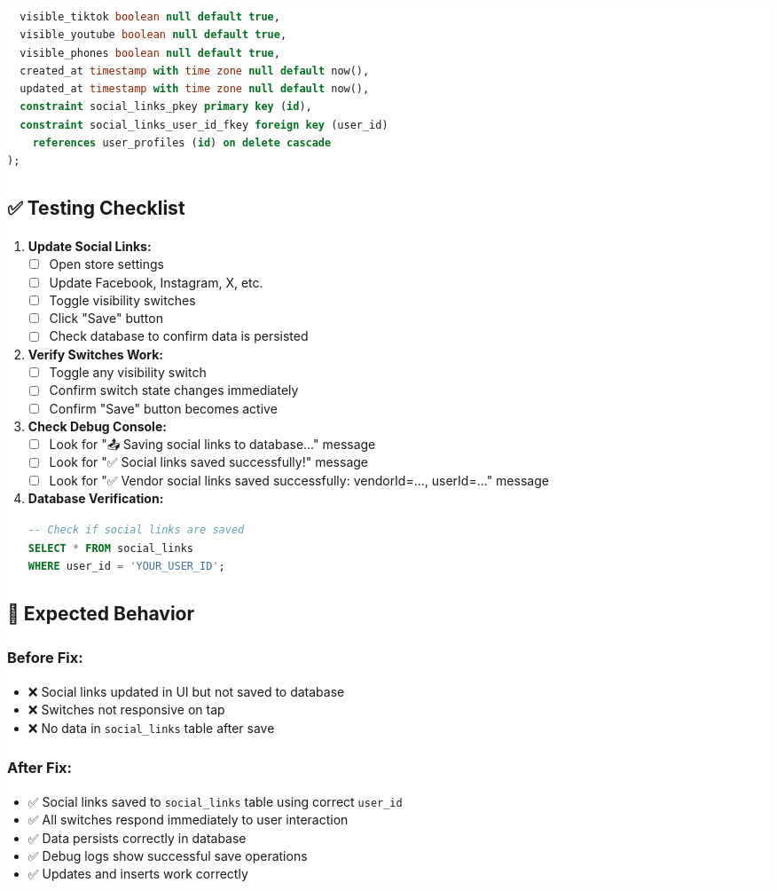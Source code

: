 ```sql
  visible_tiktok boolean null default true,
  visible_youtube boolean null default true,
  visible_phones boolean null default true,
  created_at timestamp with time zone null default now(),
  updated_at timestamp with time zone null default now(),
  constraint social_links_pkey primary key (id),
  constraint social_links_user_id_fkey foreign key (user_id) 
    references user_profiles (id) on delete cascade
);
```

## ✅ Testing Checklist

1. **Update Social Links:**
   - [ ] Open store settings
   - [ ] Update Facebook, Instagram, X, etc.
   - [ ] Toggle visibility switches
   - [ ] Click "Save" button
   - [ ] Check database to confirm data is persisted

2. **Verify Switches Work:**
   - [ ] Toggle any visibility switch
   - [ ] Confirm switch state changes immediately
   - [ ] Confirm "Save" button becomes active

3. **Check Debug Console:**
   - [ ] Look for "📤 Saving social links to database..." message
   - [ ] Look for "✅ Social links saved successfully!" message
   - [ ] Look for "✅ Vendor social links saved successfully: vendorId=..., userId=..." message

4. **Database Verification:**
   ```sql
   -- Check if social links are saved
   SELECT * FROM social_links 
   WHERE user_id = 'YOUR_USER_ID';
   ```

## 🎯 Expected Behavior

### Before Fix:
- ❌ Social links updated in UI but not saved to database
- ❌ Switches not responsive on tap
- ❌ No data in `social_links` table after save

### After Fix:
- ✅ Social links saved to `social_links` table using correct `user_id`
- ✅ All switches respond immediately to user interaction
- ✅ Data persists correctly in database
- ✅ Debug logs show successful save operations
- ✅ Updates and inserts work correctly
